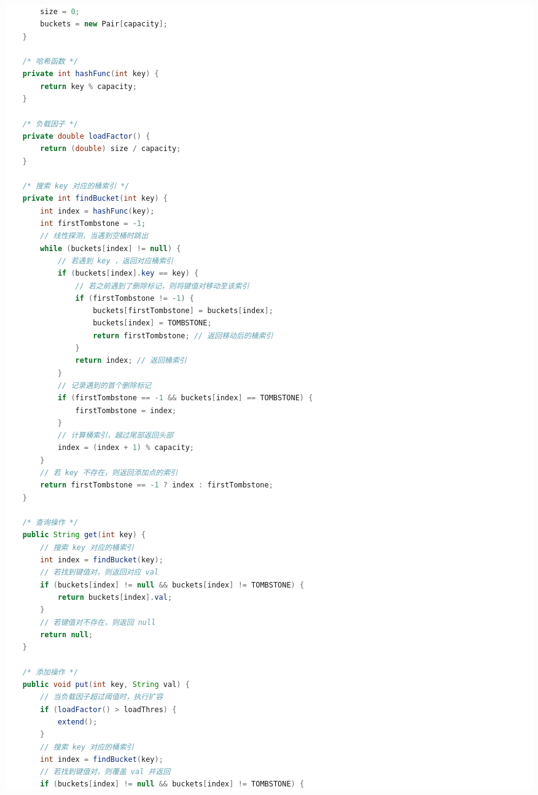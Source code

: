 ```java
        size = 0;
        buckets = new Pair[capacity];
    }

    /* 哈希函数 */
    private int hashFunc(int key) {
        return key % capacity;
    }

    /* 负载因子 */
    private double loadFactor() {
        return (double) size / capacity;
    }

    /* 搜索 key 对应的桶索引 */
    private int findBucket(int key) {
        int index = hashFunc(key);
        int firstTombstone = -1;
        // 线性探测，当遇到空桶时跳出
        while (buckets[index] != null) {
            // 若遇到 key ，返回对应桶索引
            if (buckets[index].key == key) {
                // 若之前遇到了删除标记，则将键值对移动至该索引
                if (firstTombstone != -1) {
                    buckets[firstTombstone] = buckets[index];
                    buckets[index] = TOMBSTONE;
                    return firstTombstone; // 返回移动后的桶索引
                }
                return index; // 返回桶索引
            }
            // 记录遇到的首个删除标记
            if (firstTombstone == -1 && buckets[index] == TOMBSTONE) {
                firstTombstone = index;
            }
            // 计算桶索引，越过尾部返回头部
            index = (index + 1) % capacity;
        }
        // 若 key 不存在，则返回添加点的索引
        return firstTombstone == -1 ? index : firstTombstone;
    }

    /* 查询操作 */
    public String get(int key) {
        // 搜索 key 对应的桶索引
        int index = findBucket(key);
        // 若找到键值对，则返回对应 val
        if (buckets[index] != null && buckets[index] != TOMBSTONE) {
            return buckets[index].val;
        }
        // 若键值对不存在，则返回 null
        return null;
    }

    /* 添加操作 */
    public void put(int key, String val) {
        // 当负载因子超过阈值时，执行扩容
        if (loadFactor() > loadThres) {
            extend();
        }
        // 搜索 key 对应的桶索引
        int index = findBucket(key);
        // 若找到键值对，则覆盖 val 并返回
        if (buckets[index] != null && buckets[index] != TOMBSTONE) {
```